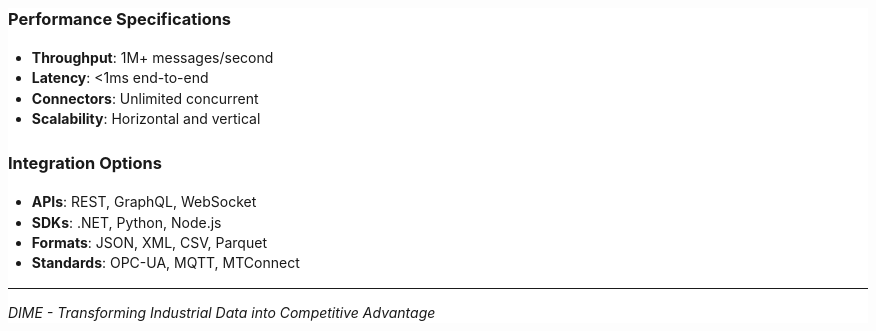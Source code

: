 ### Performance Specifications
- **Throughput**: 1M+ messages/second
- **Latency**: <1ms end-to-end
- **Connectors**: Unlimited concurrent
- **Scalability**: Horizontal and vertical

### Integration Options
- **APIs**: REST, GraphQL, WebSocket
- **SDKs**: .NET, Python, Node.js
- **Formats**: JSON, XML, CSV, Parquet
- **Standards**: OPC-UA, MQTT, MTConnect

---

*DIME - Transforming Industrial Data into Competitive Advantage*